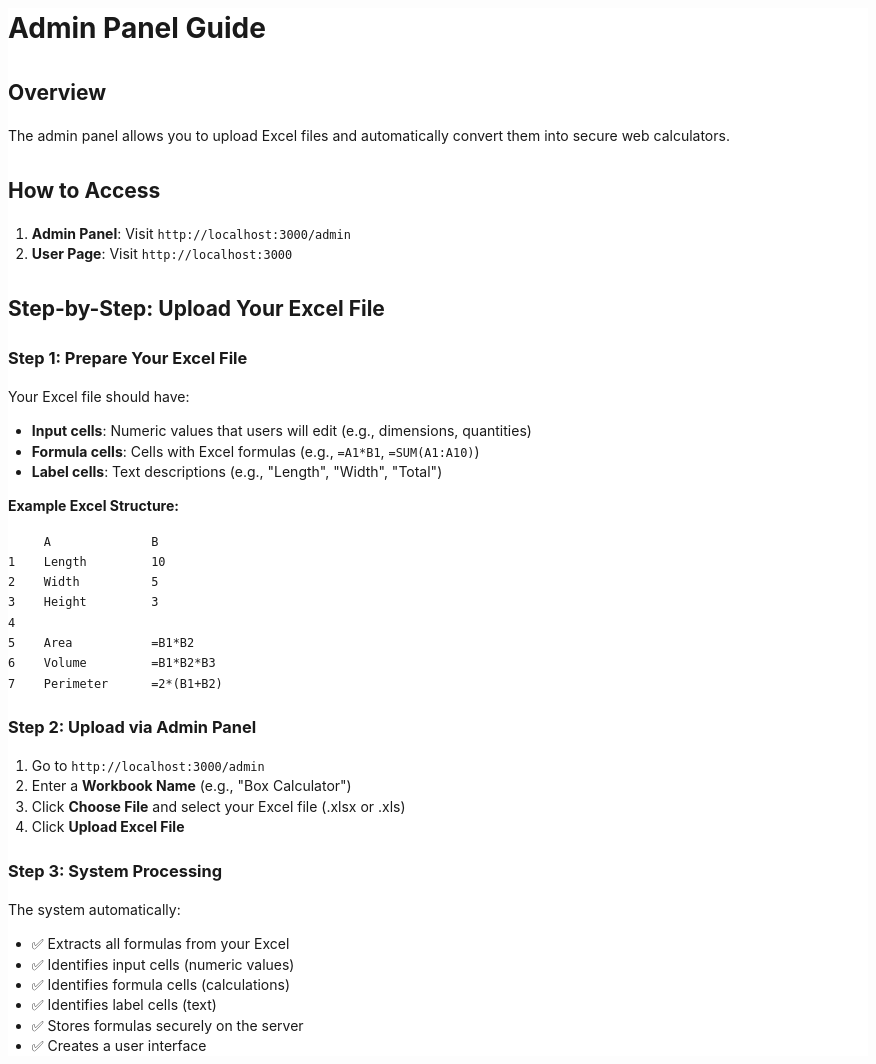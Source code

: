 # Admin Panel Guide

## Overview

The admin panel allows you to upload Excel files and automatically convert them into secure web calculators.

## How to Access

1. **Admin Panel**: Visit `http://localhost:3000/admin`
2. **User Page**: Visit `http://localhost:3000`

## Step-by-Step: Upload Your Excel File

### Step 1: Prepare Your Excel File

Your Excel file should have:
- **Input cells**: Numeric values that users will edit (e.g., dimensions, quantities)
- **Formula cells**: Cells with Excel formulas (e.g., `=A1*B1`, `=SUM(A1:A10)`)
- **Label cells**: Text descriptions (e.g., "Length", "Width", "Total")

**Example Excel Structure:**

```
     A              B
1    Length         10
2    Width          5
3    Height         3
4    
5    Area           =B1*B2
6    Volume         =B1*B2*B3
7    Perimeter      =2*(B1+B2)
```

### Step 2: Upload via Admin Panel

1. Go to `http://localhost:3000/admin`
2. Enter a **Workbook Name** (e.g., "Box Calculator")
3. Click **Choose File** and select your Excel file (.xlsx or .xls)
4. Click **Upload Excel File**

### Step 3: System Processing

The system automatically:
- ✅ Extracts all formulas from your Excel
- ✅ Identifies input cells (numeric values)
- ✅ Identifies formula cells (calculations)
- ✅ Identifies label cells (text)
- ✅ Stores formulas securely on the server
- ✅ Creates a user interface
